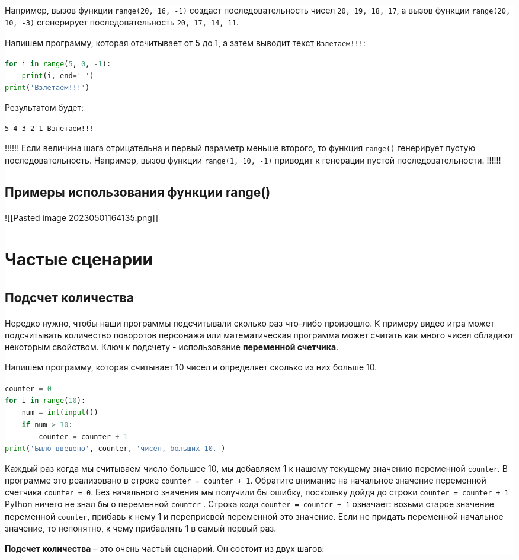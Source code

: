Например, вызов функции `range(20, 16, -1)` создаст последовательность чисел `20, 19, 18, 17`, а вызов функции `range(20, 10, -3)` сгенерирует последовательность `20, 17, 14, 11`.

Напишем программу, которая отсчитывает от 5 до 1, а затем выводит текст `Взлетаем!!!`:

```python
for i in range(5, 0, -1):
    print(i, end=' ')
print('Взлетаем!!!')
```

Результатом будет:

```no-highlight
5 4 3 2 1 Взлетаем!!!
```
!!!!!!
 Если величина шага отрицательна и первый параметр меньше второго, то функция `range()` генерирует пустую последовательность. Например, вызов функции `range(1, 10, -1)` приводит к генерации пустой последовательности.
!!!!!!
## Примеры использования функции range()

![[Pasted image 20230501164135.png]]
# Частые сценарии

## Подсчет количества

Нередко нужно, чтобы наши программы подсчитывали сколько раз что-либо произошло. К примеру видео игра может подсчитывать количество поворотов персонажа или математическая программа может считать как много чисел обладают некоторым свойством. Ключ к подсчету - использование **переменной счетчика**.

Напишем программу, которая считывает 10 чисел и определяет сколько из них больше 10.

```python
counter = 0
for i in range(10):
    num = int(input())
    if num > 10:
        counter = counter + 1
print('Было введено', counter, 'чисел, больших 10.')
```

Каждый раз когда мы считываем число большее 10, мы добавляем 1 к нашему текущему значению переменной `counter`. В программе это реализовано в строке `counter = counter + 1`. Обратите внимание на начальное значение переменной счетчика `counter = 0`. Без начального значения мы получили бы ошибку, поскольку дойдя до строки `counter = counter + 1` Python ничего не знал бы о переменной `counter` . Строка кода `counter = counter + 1` означает: возьми старое значение переменной `counter`, прибавь к нему 1 и переприсвой переменной это значение. Если не придать переменной начальное значение, то непонятно, к чему прибавлять 1 в самый первый раз.

**Подсчет количества** – это очень частый сценарий. Он состоит из двух шагов:
